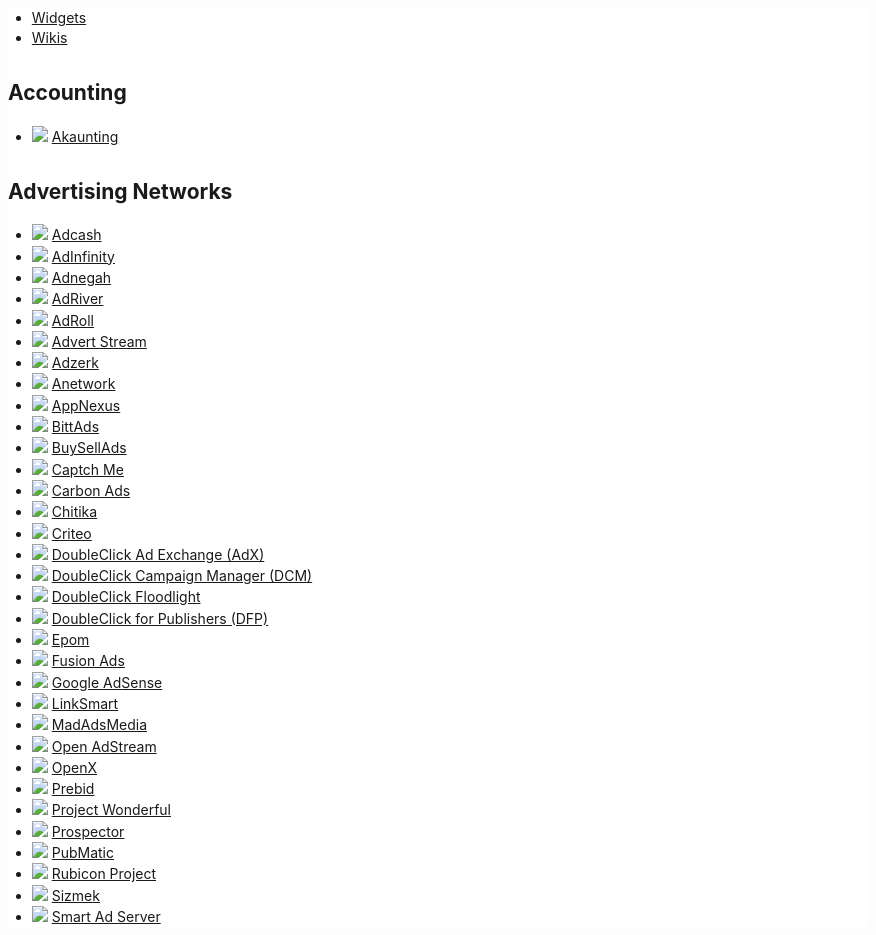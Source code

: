 - [Widgets](#widgets)
- [Wikis](#wikis)

## Accounting 

- <img src="https://cdn.rawgit.com/vietdien2005/web-awesome/master/media/icons/akaunting.svg" height="16">  [Akaunting](https://akaunting.com/)

## Advertising Networks

- <img src="https://cdn.rawgit.com/vietdien2005/web-awesome/master/media/icons/Adcash.svg" height="16"> [Adcash](http://adcash.com)
- <img src="https://cdn.rawgit.com/vietdien2005/web-awesome/master/media/icons/AdInfinity.png" height="16"> [AdInfinity](http://adinfinity.com.au)
- <img src="https://cdn.rawgit.com/vietdien2005/web-awesome/master/media/icons/adnegah.png" height="16"> [Adnegah](https://Adnegah.net)
- <img src="https://cdn.rawgit.com/vietdien2005/web-awesome/master/media/icons/AdRiver.png" height="16"> [AdRiver](http://adriver.ru)
- <img src="https://cdn.rawgit.com/vietdien2005/web-awesome/master/media/icons/AdRoll.svg" height="16"> [AdRoll](http://adroll.com)
- <img src="https://cdn.rawgit.com/vietdien2005/web-awesome/master/media/icons/Advert Stream.png" height="16"> [Advert Stream](http://www.advertstream.com)
- <img src="https://cdn.rawgit.com/vietdien2005/web-awesome/master/media/icons/Adzerk.png" height="16"> [Adzerk](http://adzerk.com)
- <img src="https://cdn.rawgit.com/vietdien2005/web-awesome/master/media/icons/Anetwork.png" height="16"> [Anetwork](https://www.anetwork.ir)
- <img src="https://cdn.rawgit.com/vietdien2005/web-awesome/master/media/icons/AppNexus.svg" height="16"> [AppNexus](http://appnexus.com)
- <img src="https://cdn.rawgit.com/vietdien2005/web-awesome/master/media/icons/BittAds.png" height="16"> [BittAds](http://bittads.com)
- <img src="https://cdn.rawgit.com/vietdien2005/web-awesome/master/media/icons/BuySellAds.png" height="16"> [BuySellAds](http://buysellads.com)
- <img src="https://cdn.rawgit.com/vietdien2005/web-awesome/master/media/icons/Captch Me.svg" height="16"> [Captch Me](http://captchme.com)
- <img src="https://cdn.rawgit.com/vietdien2005/web-awesome/master/media/icons/Carbon Ads.png" height="16"> [Carbon Ads](http://carbonads.net)
- <img src="https://cdn.rawgit.com/vietdien2005/web-awesome/master/media/icons/Chitika.png" height="16"> [Chitika](http://chitika.com)
- <img src="https://cdn.rawgit.com/vietdien2005/web-awesome/master/media/icons/Criteo.svg" height="16"> [Criteo](http://criteo.com)
- <img src="https://cdn.rawgit.com/vietdien2005/web-awesome/master/media/icons/DoubleClick.svg" height="16"> [DoubleClick Ad Exchange (AdX)](http://www.doubleclickbygoogle.com/solutions/digital-marketing/ad-exchange/)
- <img src="https://cdn.rawgit.com/vietdien2005/web-awesome/master/media/icons/DoubleClick.svg" height="16"> [DoubleClick Campaign Manager (DCM)](http://www.doubleclickbygoogle.com/solutions/digital-marketing/campaign-manager/)
- <img src="https://cdn.rawgit.com/vietdien2005/web-awesome/master/media/icons/DoubleClick.svg" height="16"> [DoubleClick Floodlight](http://support.google.com/ds/answer/6029713?hl=en)
- <img src="https://cdn.rawgit.com/vietdien2005/web-awesome/master/media/icons/DoubleClick.svg" height="16"> [DoubleClick for Publishers (DFP)](http://www.google.com/dfp)
- <img src="https://cdn.rawgit.com/vietdien2005/web-awesome/master/media/icons/Epom.png" height="16"> [Epom](http://epom.com)
- <img src="https://cdn.rawgit.com/vietdien2005/web-awesome/master/media/icons/Fusion Ads.png" height="16"> [Fusion Ads](http://fusionads.net)
- <img src="https://cdn.rawgit.com/vietdien2005/web-awesome/master/media/icons/Google AdSense.svg" height="16"> [Google AdSense](http://google.com/adsense)
- <img src="https://cdn.rawgit.com/vietdien2005/web-awesome/master/media/icons/LinkSmart.png" height="16"> [LinkSmart](http://linksmart.com)
- <img src="https://cdn.rawgit.com/vietdien2005/web-awesome/master/media/icons/MadAdsMedia.png" height="16"> [MadAdsMedia](http://madadsmedia.com)
- <img src="https://cdn.rawgit.com/vietdien2005/web-awesome/master/media/icons/Open AdStream.png" height="16"> [Open AdStream](http://xaxis.com)
- <img src="https://cdn.rawgit.com/vietdien2005/web-awesome/master/media/icons/OpenX.png" height="16"> [OpenX](http://openx.com)
- <img src="https://cdn.rawgit.com/vietdien2005/web-awesome/master/media/icons/Prebid.png" height="16"> [Prebid](http://prebid.org)
- <img src="https://cdn.rawgit.com/vietdien2005/web-awesome/master/media/icons/Project Wonderful.png" height="16"> [Project Wonderful](http://projectwonderful.com)
- <img src="https://cdn.rawgit.com/vietdien2005/web-awesome/master/media/icons/Prospector.png" height="16"> [Prospector](http://prospector.io)
- <img src="https://cdn.rawgit.com/vietdien2005/web-awesome/master/media/icons/PubMatic.png" height="16"> [PubMatic](http://www.pubmatic.com/)
- <img src="https://cdn.rawgit.com/vietdien2005/web-awesome/master/media/icons/Rubicon Project.png" height="16"> [Rubicon Project](http://rubiconproject.com/)
- <img src="https://cdn.rawgit.com/vietdien2005/web-awesome/master/media/icons/Sizmek.png" height="16"> [Sizmek](http://sizmek.com)
- <img src="https://cdn.rawgit.com/vietdien2005/web-awesome/master/media/icons/Smart Ad Server.png" height="16"> [Smart Ad Server](http://smartadserver.com)